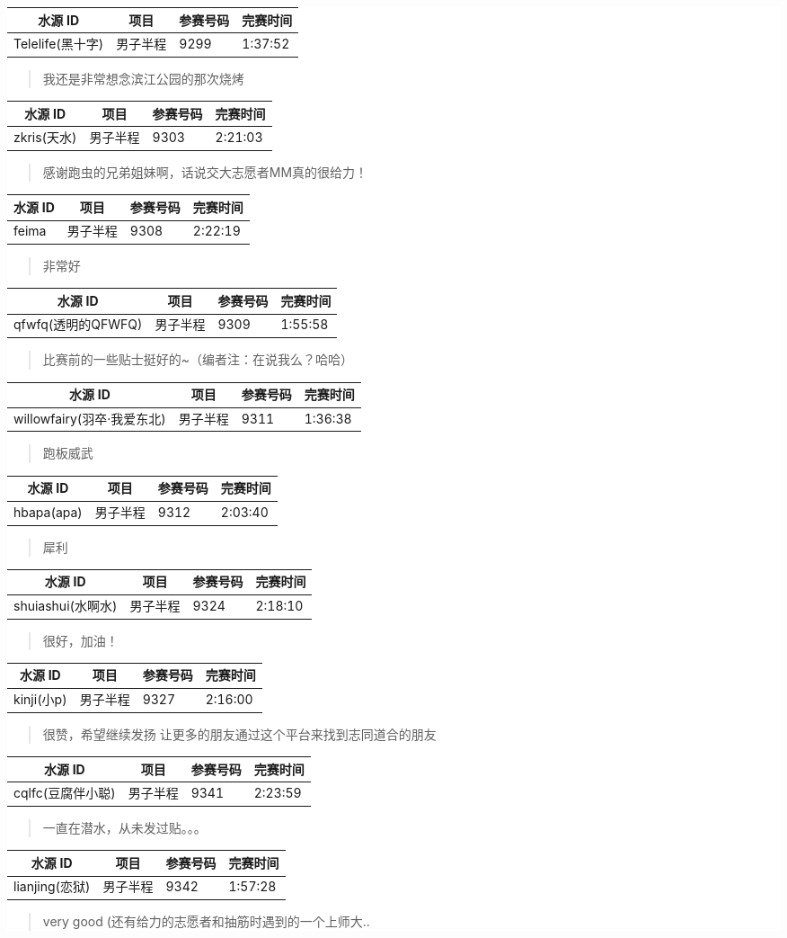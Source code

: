 | 水源 ID | 项目 | 参赛号码 | 完赛时间 |
| -- | -- | -- | -- |
| Telelife(黑十字)  | 男子半程 | 9299  | 1:37:52   |
> 我还是非常想念滨江公园的那次烧烤

| 水源 ID | 项目 | 参赛号码 | 完赛时间 |
| -- | -- | -- | -- |
| zkris(天水)       | 男子半程 | 9303  | 2:21:03   |
> 感谢跑虫的兄弟姐妹啊，话说交大志愿者MM真的很给力！

| 水源 ID | 项目 | 参赛号码 | 完赛时间 |
| -- | -- | -- | -- |
| feima| 男子半程 | 9308  | 2:22:19   |
> 非常好

| 水源 ID | 项目 | 参赛号码 | 完赛时间 |
| -- | -- | -- | -- |
| qfwfq(透明的QFWFQ)| 男子半程 | 9309  | 1:55:58   |
> 比赛前的一些贴士挺好的~（编者注：在说我么？哈哈）

| 水源 ID | 项目 | 参赛号码 | 完赛时间 |
| -- | -- | -- | -- |
| willowfairy(羽卒·我爱东北)    | 男子半程 | 9311  | 1:36:38   |
> 跑板威武

| 水源 ID | 项目 | 参赛号码 | 完赛时间 |
| -- | -- | -- | -- |
| hbapa(apa)        | 男子半程 | 9312  | 2:03:40   |
> 犀利

| 水源 ID | 项目 | 参赛号码 | 完赛时间 |
| -- | -- | -- | -- |
| shuiashui(水啊水) | 男子半程 | 9324  | 2:18:10   |
> 很好，加油！

| 水源 ID | 项目 | 参赛号码 | 完赛时间 |
| -- | -- | -- | -- |
| kinji(小p)        | 男子半程 | 9327  | 2:16:00   |
> 很赞，希望继续发扬 让更多的朋友通过这个平台来找到志同道合的朋友

| 水源 ID | 项目 | 参赛号码 | 完赛时间 |
| -- | -- | -- | -- |
| cqlfc(豆腐伴小聪) | 男子半程 | 9341  | 2:23:59   |
> 一直在潜水，从未发过贴。。。

| 水源 ID | 项目 | 参赛号码 | 完赛时间 |
| -- | -- | -- | -- |
| lianjing(恋狱)    | 男子半程 | 9342  | 1:57:28   |
> very good (还有给力的志愿者和抽筋时遇到的一个上师大..
